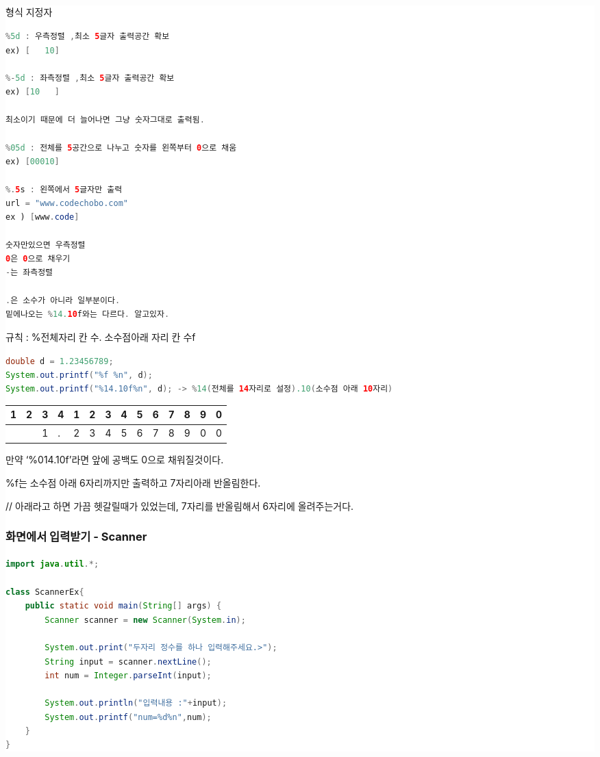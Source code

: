 형식 지정자 

```java
%5d : 우측정렬 ,최소 5글자 출력공간 확보 
ex) [   10]

%-5d : 좌측정렬 ,최소 5글자 출력공간 확보
ex) [10   ]

최소이기 때문에 더 늘어나면 그냥 숫자그대로 출력됨.

%05d : 전체를 5공간으로 나누고 숫자를 왼쪽부터 0으로 채움
ex) [00010]

%.5s : 왼쪽에서 5글자만 출력
url = "www.codechobo.com"
ex ) [www.code]

숫자만있으면 우측정렬
0은 0으로 채우기
-는 좌측정렬

.은 소수가 아니라 일부분이다.
밑에나오는 %14.10f와는 다르다. 알고있자.
```

규칙 : %전체자리 칸 수. 소수점아래 자리 칸 수f

```java
double d = 1.23456789;
System.out.printf("%f %n", d);
System.out.printf("%14.10f%n", d); -> %14(전체를 14자리로 설정).10(소수점 아래 10자리)
```

| 1 | 2 | 3 | 4 | 1 | 2 | 3 | 4 | 5 | 6 | 7 | 8 | 9 | 0 |
| --- | --- | --- | --- | --- | --- | --- | --- | --- | --- | --- | --- | --- | --- |
|  |  | 1 | . | 2 | 3 | 4 | 5 | 6 | 7 | 8 | 9 | 0 | 0 |

만약 ‘%014.10f’라면 앞에 공백도 0으로 채워질것이다.

%f는 소수점 아래 6자리까지만 출력하고 7자리아래 반올림한다.

// 아래라고 하면 가끔 헷갈릴때가 있었는데, 7자리를 반올림해서 6자리에 올려주는거다.

### 화면에서 입력받기 - Scanner

```java
import java.util.*;

class ScannerEx{
    public static void main(String[] args) {
        Scanner scanner = new Scanner(System.in);

        System.out.print("두자리 정수를 하나 입력해주세요.>");
        String input = scanner.nextLine();
        int num = Integer.parseInt(input);

        System.out.println("입력내용 :"+input);
        System.out.printf("num=%d%n",num);
    }
}
```
